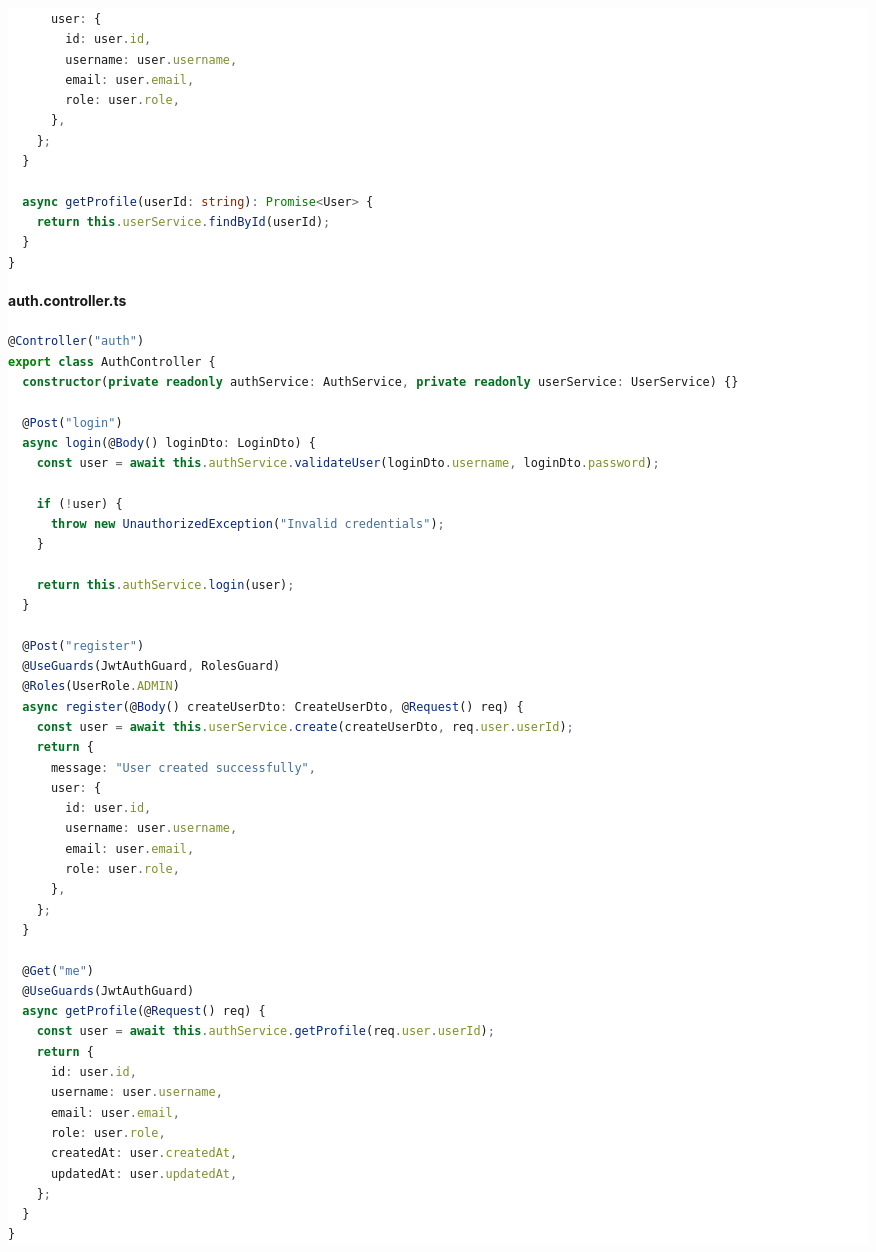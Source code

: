 ```ts
      user: {
        id: user.id,
        username: user.username,
        email: user.email,
        role: user.role,
      },
    };
  }

  async getProfile(userId: string): Promise<User> {
    return this.userService.findById(userId);
  }
}
```

#### auth.controller.ts

```ts
@Controller("auth")
export class AuthController {
  constructor(private readonly authService: AuthService, private readonly userService: UserService) {}

  @Post("login")
  async login(@Body() loginDto: LoginDto) {
    const user = await this.authService.validateUser(loginDto.username, loginDto.password);

    if (!user) {
      throw new UnauthorizedException("Invalid credentials");
    }

    return this.authService.login(user);
  }

  @Post("register")
  @UseGuards(JwtAuthGuard, RolesGuard)
  @Roles(UserRole.ADMIN)
  async register(@Body() createUserDto: CreateUserDto, @Request() req) {
    const user = await this.userService.create(createUserDto, req.user.userId);
    return {
      message: "User created successfully",
      user: {
        id: user.id,
        username: user.username,
        email: user.email,
        role: user.role,
      },
    };
  }

  @Get("me")
  @UseGuards(JwtAuthGuard)
  async getProfile(@Request() req) {
    const user = await this.authService.getProfile(req.user.userId);
    return {
      id: user.id,
      username: user.username,
      email: user.email,
      role: user.role,
      createdAt: user.createdAt,
      updatedAt: user.updatedAt,
    };
  }
}
```